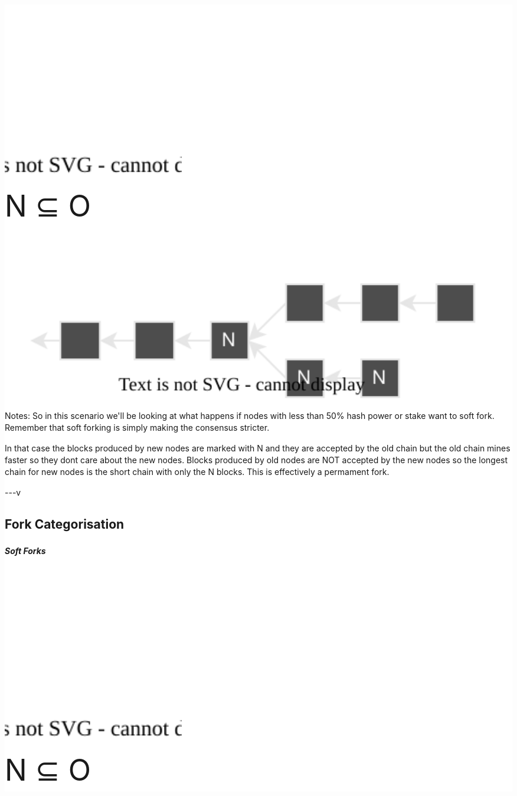 <pba-cols>
    <pba-col>
		<img style="width: 300px" src="../../assets/img/3-Blockchain/forks/venn_soft.drawio.svg" />
		<div style="font-size: 50px;">N ⊆ O</div>
    </pba-col>
    <pba-col>
		<img style="width: 800px" src="../../assets/img/3-Blockchain/forks/soft_forks_s50.drawio.svg" />
    </pba-col>
</pba-cols>

Notes:
So in this scenario we'll be looking at what happens if nodes with less than 50% hash power or stake want to soft fork. Remember that soft forking is simply making the consensus stricter.

In that case the blocks produced by new nodes are marked with N and they are accepted by the old chain but the old chain mines faster so they dont care about the new nodes. Blocks produced by old nodes are NOT accepted by the new nodes so the longest chain for new nodes is the short chain with only the N blocks. This is effectively a permament fork.

---v

## Fork Categorisation

#### _Soft Forks_

<pba-cols>
    <pba-col>
		<img style="width: 300px" src="../../assets/img/3-Blockchain/forks/venn_soft.drawio.svg" />
		<div style="font-size: 50px;">N ⊆ O</div>
    </pba-col>
    <pba-col>